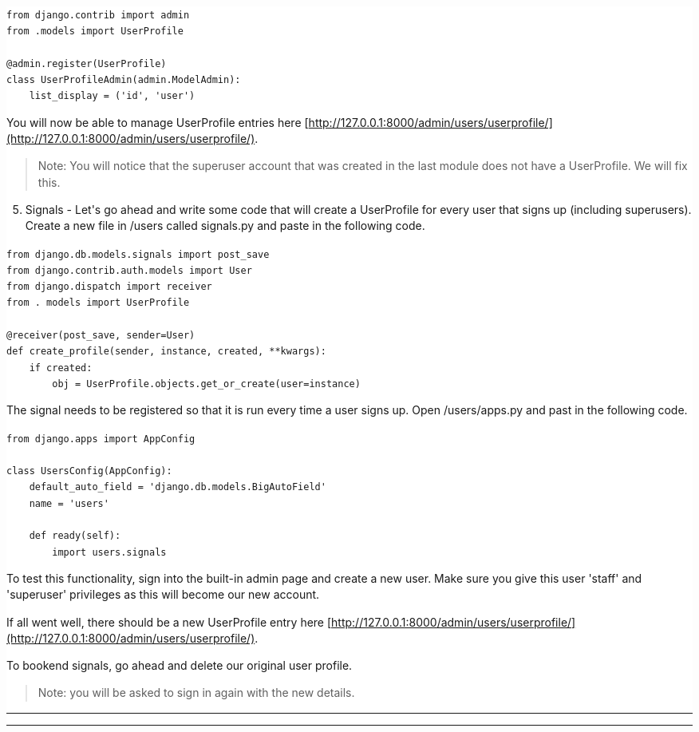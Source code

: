 ```
from django.contrib import admin
from .models import UserProfile

@admin.register(UserProfile)
class UserProfileAdmin(admin.ModelAdmin):
    list_display = ('id', 'user')
```

You will now be able to manage UserProfile entries here [http://127.0.0.1:8000/admin/users/userprofile/](http://127.0.0.1:8000/admin/users/userprofile/).

>Note: You will notice that the superuser account that was created in the last module does not have a UserProfile. We will fix this.

5) Signals - Let's go ahead and write some code that will create a UserProfile for every user that signs up (including superusers). Create a new file in /users called signals.py and paste in the following code.

```
from django.db.models.signals import post_save
from django.contrib.auth.models import User
from django.dispatch import receiver
from . models import UserProfile

@receiver(post_save, sender=User)
def create_profile(sender, instance, created, **kwargs):
    if created:
        obj = UserProfile.objects.get_or_create(user=instance)

```

The signal needs to be registered so that it is run every time a user signs up. Open /users/apps.py and past in the following code.

```
from django.apps import AppConfig

class UsersConfig(AppConfig):
    default_auto_field = 'django.db.models.BigAutoField'
    name = 'users'

    def ready(self):
        import users.signals
```

To test this functionality, sign into the built-in admin page and create a new user. Make sure you give this user 'staff' and 'superuser' privileges as this will become our new account.

If all went well, there should be a new UserProfile entry here [http://127.0.0.1:8000/admin/users/userprofile/](http://127.0.0.1:8000/admin/users/userprofile/).

To bookend signals, go ahead and delete our original user profile.
>Note: you will be asked to sign in again with the new details.


***
***
